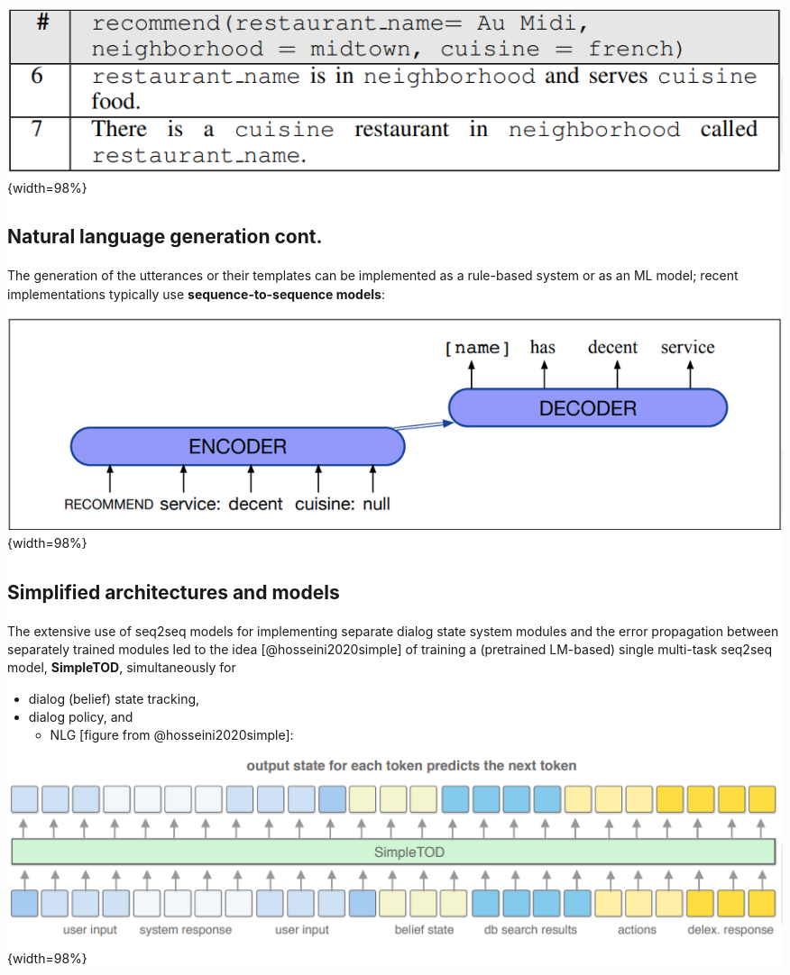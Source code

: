 ![Delexicalized generation example from  @nayak2017plan.](figures/template.png){width=98%}

## Natural language generation cont.

The generation of the utterances or their templates can be implemented as a
rule-based system or as an ML model; recent implementations typically use
__sequence-to-sequence models__:

![From @jurafsky2023speech.](figures/seq2seq_nlg.png){width=98%}

## Simplified architectures and models

The extensive use of seq2seq models for implementing separate dialog state
system modules and the error propagation between separately trained modules
led to the idea [@hosseini2020simple] of training a (pretrained LM-based)
single multi-task seq2seq model, __SimpleTOD__, simultaneously for
 
+ dialog (belief) state tracking,
+ dialog policy, and 
  + NLG [figure from @hosseini2020simple]:

![From @hosseini2020simple.](figures/simple_tod_2.png){width=98%}
